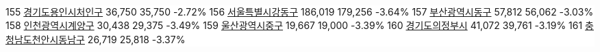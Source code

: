   <tr class="item">
    <td>155</td>
    <td><a href="/apt/경기도용인시처인구">경기도용인시처인구</a></td>
    <td>36,750</td>
    <td>35,750</td>
    <td>-2.72%</td>
  </tr>

  <tr class="item">
    <td>156</td>
    <td><a href="/apt/서울특별시강동구">서울특별시강동구</a></td>
    <td>186,019</td>
    <td>179,256</td>
    <td>-3.64%</td>
  </tr>

  <tr class="item">
    <td>157</td>
    <td><a href="/apt/부산광역시동구">부산광역시동구</a></td>
    <td>57,812</td>
    <td>56,062</td>
    <td>-3.03%</td>
  </tr>

  <tr class="item">
    <td>158</td>
    <td><a href="/apt/인천광역시계양구">인천광역시계양구</a></td>
    <td>30,438</td>
    <td>29,375</td>
    <td>-3.49%</td>
  </tr>

  <tr class="item">
    <td>159</td>
    <td><a href="/apt/울산광역시중구">울산광역시중구</a></td>
    <td>19,667</td>
    <td>19,000</td>
    <td>-3.39%</td>
  </tr>

  <tr class="item">
    <td>160</td>
    <td><a href="/apt/경기도의정부시">경기도의정부시</a></td>
    <td>41,072</td>
    <td>39,761</td>
    <td>-3.19%</td>
  </tr>

  <tr class="item">
    <td>161</td>
    <td><a href="/apt/충청남도천안시동남구">충청남도천안시동남구</a></td>
    <td>26,719</td>
    <td>25,818</td>
    <td>-3.37%</td>
  </tr>
